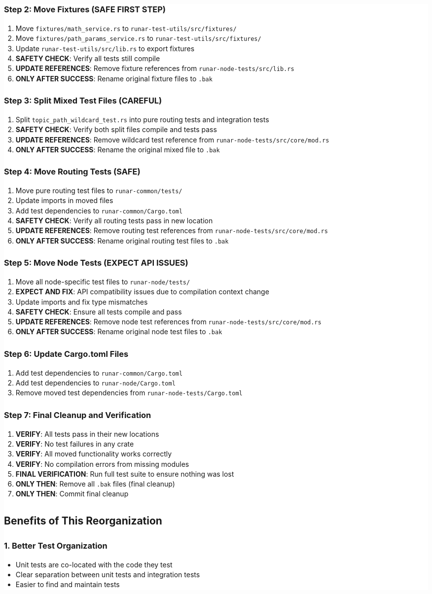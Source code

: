 ### Step 2: Move Fixtures (SAFE FIRST STEP)
1. Move `fixtures/math_service.rs` to `runar-test-utils/src/fixtures/`
2. Move `fixtures/path_params_service.rs` to `runar-test-utils/src/fixtures/`
3. Update `runar-test-utils/src/lib.rs` to export fixtures
4. **SAFETY CHECK**: Verify all tests still compile
5. **UPDATE REFERENCES**: Remove fixture references from `runar-node-tests/src/lib.rs`
6. **ONLY AFTER SUCCESS**: Rename original fixture files to `.bak`

### Step 3: Split Mixed Test Files (CAREFUL)
1. Split `topic_path_wildcard_test.rs` into pure routing tests and integration tests
2. **SAFETY CHECK**: Verify both split files compile and tests pass
3. **UPDATE REFERENCES**: Remove wildcard test reference from `runar-node-tests/src/core/mod.rs`
4. **ONLY AFTER SUCCESS**: Rename the original mixed file to `.bak`

### Step 4: Move Routing Tests (SAFE)
1. Move pure routing test files to `runar-common/tests/`
2. Update imports in moved files
3. Add test dependencies to `runar-common/Cargo.toml`
4. **SAFETY CHECK**: Verify all routing tests pass in new location
5. **UPDATE REFERENCES**: Remove routing test references from `runar-node-tests/src/core/mod.rs`
6. **ONLY AFTER SUCCESS**: Rename original routing test files to `.bak`

### Step 5: Move Node Tests (EXPECT API ISSUES)
1. Move all node-specific test files to `runar-node/tests/`
2. **EXPECT AND FIX**: API compatibility issues due to compilation context change
3. Update imports and fix type mismatches
4. **SAFETY CHECK**: Ensure all tests compile and pass
5. **UPDATE REFERENCES**: Remove node test references from `runar-node-tests/src/core/mod.rs`
6. **ONLY AFTER SUCCESS**: Rename original node test files to `.bak`

### Step 6: Update Cargo.toml Files
1. Add test dependencies to `runar-common/Cargo.toml`
2. Add test dependencies to `runar-node/Cargo.toml`
3. Remove moved test dependencies from `runar-node-tests/Cargo.toml`

### Step 7: Final Cleanup and Verification
1. **VERIFY**: All tests pass in their new locations
2. **VERIFY**: No test failures in any crate
3. **VERIFY**: All moved functionality works correctly
4. **VERIFY**: No compilation errors from missing modules
5. **FINAL VERIFICATION**: Run full test suite to ensure nothing was lost
6. **ONLY THEN**: Remove all `.bak` files (final cleanup)
7. **ONLY THEN**: Commit final cleanup

## Benefits of This Reorganization

### 1. Better Test Organization
- Unit tests are co-located with the code they test
- Clear separation between unit tests and integration tests
- Easier to find and maintain tests
